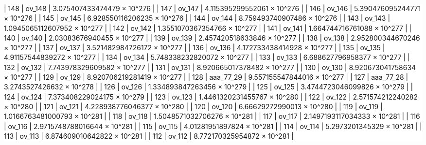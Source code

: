 | 148 | ov_148 | 3.075407433474479 × 10^276 |
| 147 | ov_147 | 4.115395299552061 × 10^276 |
| 146 | ov_146 | 5.390476095244771 × 10^276 |
| 145 | ov_145 | 6.928550116206235 × 10^276 |
| 144 | ov_144 | 8.759493740907486 × 10^276 |
| 143 | ov_143 | 1.0945065112607952 × 10^277 |
| 142 | ov_142 | 1.3551070367354766 × 10^277 |
| 141 | ov_141 | 1.664744716761088 × 10^277 |
| 140 | ov_140 | 2.03083676940455 × 10^277 |
| 139 | ov_139 | 2.457420518633846 × 10^277 |
| 138 | ov_138 | 2.952800344670246 × 10^277 |
| 137 | ov_137 | 3.521482984726172 × 10^277 |
| 136 | ov_136 | 4.172733438414928 × 10^277 |
| 135 | ov_135 | 4.91157544839272 × 10^277 |
| 134 | ov_134 | 5.748338232820072 × 10^277 |
| 133 | ov_133 | 6.688627796958377 × 10^277 |
| 132 | ov_132 | 7.743978329609582 × 10^277 |
| 131 | ov_131 | 8.920665017378482 × 10^277 |
| 130 | ov_130 | 8.920673041758634 × 10^277 |
| 129 | ov_129 | 8.920706219281419 × 10^277 |
| 128 | aaa_77_29 | 9.557155547844016 × 10^277 |
| 127 | aaa_77_28 | 3.2743527426632 × 10^278 |
| 126 | ov_126 | 1.334893847263456 × 10^279 |
| 125 | ov_125 | 3.4744723046099826 × 10^279 |
| 124 | ov_124 | 7.373408229024175 × 10^279 |
| 123 | ov_123 | 1.4461320231455767 × 10^280 |
| 122 | ov_122 | 2.571574212240282 × 10^280 |
| 121 | ov_121 | 4.228938776046377 × 10^280 |
| 120 | ov_120 | 6.66629272990013 × 10^280 |
| 119 | ov_119 | 1.0166763481000793 × 10^281 |
| 118 | ov_118 | 1.5048571032706276 × 10^281 |
| 117 | ov_117 | 2.1497193117034333 × 10^281 |
| 116 | ov_116 | 2.9715748788016644 × 10^281 |
| 115 | ov_115 | 4.01281951897824 × 10^281 |
| 114 | ov_114 | 5.2973201345329 × 10^281 |
| 113 | ov_113 | 6.874609010642822 × 10^281 |
| 112 | ov_112 | 8.772170325954872 × 10^281 |